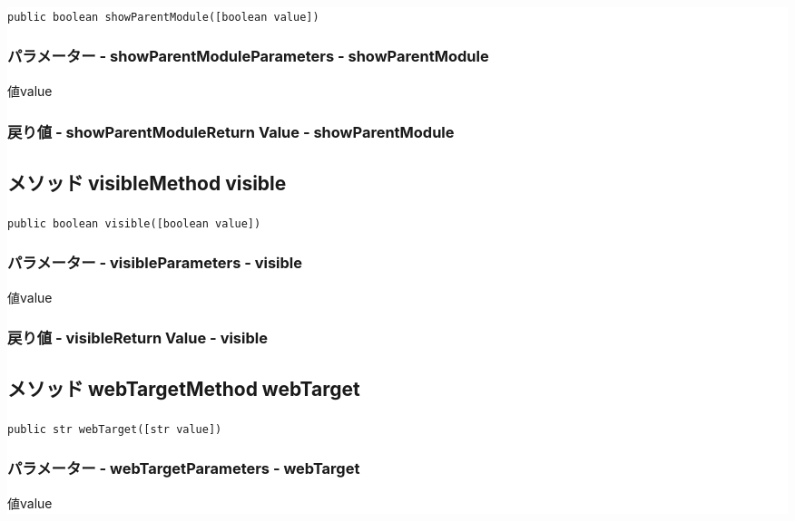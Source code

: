 ```xpp
public boolean showParentModule([boolean value])
```

### <a name="parameters---showparentmodule"></a><span data-ttu-id="593af-327">パラメーター - showParentModule</span><span class="sxs-lookup"><span data-stu-id="593af-327">Parameters - showParentModule</span></span>

<span data-ttu-id="593af-328">値</span><span class="sxs-lookup"><span data-stu-id="593af-328">value</span></span>  

### <a name="return-value---showparentmodule"></a><span data-ttu-id="593af-329">戻り値 - showParentModule</span><span class="sxs-lookup"><span data-stu-id="593af-329">Return Value - showParentModule</span></span>

## <a name="method-visible"></a><span data-ttu-id="593af-330">メソッド visible</span><span class="sxs-lookup"><span data-stu-id="593af-330">Method visible</span></span>

```xpp
public boolean visible([boolean value])
```

### <a name="parameters---visible"></a><span data-ttu-id="593af-331">パラメーター - visible</span><span class="sxs-lookup"><span data-stu-id="593af-331">Parameters - visible</span></span>

<span data-ttu-id="593af-332">値</span><span class="sxs-lookup"><span data-stu-id="593af-332">value</span></span>  

### <a name="return-value---visible"></a><span data-ttu-id="593af-333">戻り値 - visible</span><span class="sxs-lookup"><span data-stu-id="593af-333">Return Value - visible</span></span>

## <a name="method-webtarget"></a><span data-ttu-id="593af-334">メソッド webTarget</span><span class="sxs-lookup"><span data-stu-id="593af-334">Method webTarget</span></span>

```xpp
public str webTarget([str value])
```

### <a name="parameters---webtarget"></a><span data-ttu-id="593af-335">パラメーター - webTarget</span><span class="sxs-lookup"><span data-stu-id="593af-335">Parameters - webTarget</span></span>

<span data-ttu-id="593af-336">値</span><span class="sxs-lookup"><span data-stu-id="593af-336">value</span></span>  
